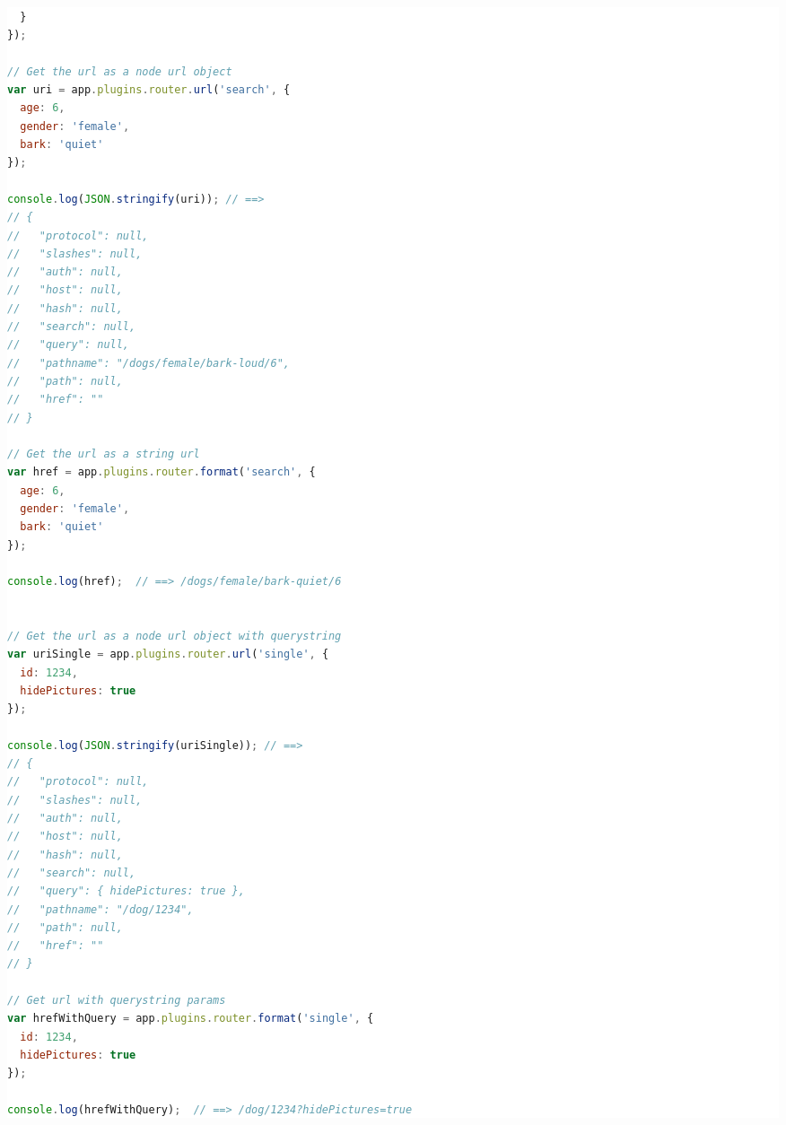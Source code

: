 ```javascript
  }
});

// Get the url as a node url object
var uri = app.plugins.router.url('search', {
  age: 6,
  gender: 'female',
  bark: 'quiet'
});

console.log(JSON.stringify(uri)); // ==>
// {
//   "protocol": null,
//   "slashes": null,
//   "auth": null,
//   "host": null,
//   "hash": null,
//   "search": null,
//   "query": null,
//   "pathname": "/dogs/female/bark-loud/6",
//   "path": null,
//   "href": ""
// }

// Get the url as a string url
var href = app.plugins.router.format('search', {
  age: 6,
  gender: 'female',
  bark: 'quiet'
});

console.log(href);  // ==> /dogs/female/bark-quiet/6


// Get the url as a node url object with querystring
var uriSingle = app.plugins.router.url('single', {
  id: 1234,
  hidePictures: true
});

console.log(JSON.stringify(uriSingle)); // ==>
// {
//   "protocol": null,
//   "slashes": null,
//   "auth": null,
//   "host": null,
//   "hash": null,
//   "search": null,
//   "query": { hidePictures: true },
//   "pathname": "/dog/1234",
//   "path": null,
//   "href": ""
// }

// Get url with querystring params
var hrefWithQuery = app.plugins.router.format('single', {
  id: 1234,
  hidePictures: true
});
  
console.log(hrefWithQuery);  // ==> /dog/1234?hidePictures=true
```

